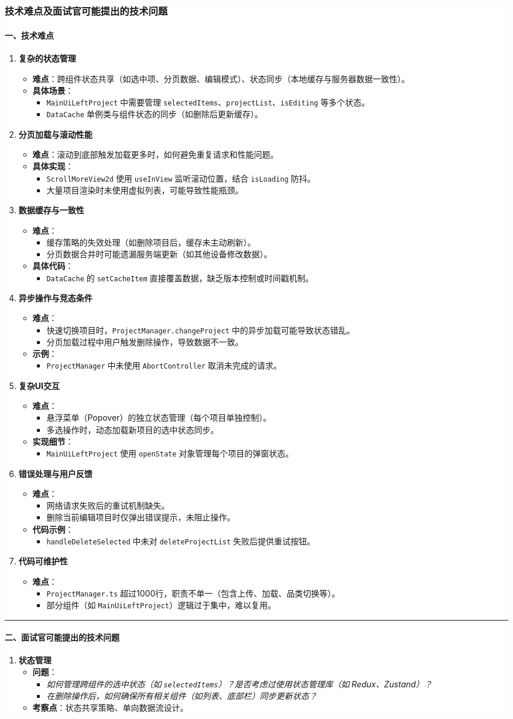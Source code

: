 ### 技术难点及面试官可能提出的技术问题

#### **一、技术难点**
1. **复杂的状态管理**  
   - **难点**：跨组件状态共享（如选中项、分页数据、编辑模式）、状态同步（本地缓存与服务器数据一致性）。  
   - **具体场景**：  
     - `MainUiLeftProject` 中需要管理 `selectedItems`、`projectList`、`isEditing` 等多个状态。  
     - `DataCache` 单例类与组件状态的同步（如删除后更新缓存）。

2. **分页加载与滚动性能**  
   - **难点**：滚动到底部触发加载更多时，如何避免重复请求和性能问题。  
   - **具体实现**：  
     - `ScrollMoreView2d` 使用 `useInView` 监听滚动位置，结合 `isLoading` 防抖。  
     - 大量项目渲染时未使用虚拟列表，可能导致性能瓶颈。

3. **数据缓存与一致性**  
   - **难点**：  
     - 缓存策略的失效处理（如删除项目后，缓存未主动刷新）。  
     - 分页数据合并时可能遗漏服务端更新（如其他设备修改数据）。  
   - **具体代码**：  
     - `DataCache` 的 `setCacheItem` 直接覆盖数据，缺乏版本控制或时间戳机制。

4. **异步操作与竞态条件**  
   - **难点**：  
     - 快速切换项目时，`ProjectManager.changeProject` 中的异步加载可能导致状态错乱。  
     - 分页加载过程中用户触发删除操作，导致数据不一致。  
   - **示例**：  
     - `ProjectManager` 中未使用 `AbortController` 取消未完成的请求。

5. **复杂UI交互**  
   - **难点**：  
     - 悬浮菜单（Popover）的独立状态管理（每个项目单独控制）。  
     - 多选操作时，动态加载新项目的选中状态同步。  
   - **实现细节**：  
     - `MainUiLeftProject` 使用 `openState` 对象管理每个项目的弹窗状态。

6. **错误处理与用户反馈**  
   - **难点**：  
     - 网络请求失败后的重试机制缺失。  
     - 删除当前编辑项目时仅弹出错误提示，未阻止操作。  
   - **代码示例**：  
     - `handleDeleteSelected` 中未对 `deleteProjectList` 失败后提供重试按钮。

7. **代码可维护性**  
   - **难点**：  
     - `ProjectManager.ts` 超过1000行，职责不单一（包含上传、加载、品类切换等）。  
     - 部分组件（如 `MainUiLeftProject`）逻辑过于集中，难以复用。  

---

#### **二、面试官可能提出的技术问题**
1. **状态管理**  
   - **问题**：  
     - *如何管理跨组件的选中状态（如 `selectedItems`）？是否考虑过使用状态管理库（如 Redux、Zustand）？*  
     - *在删除操作后，如何确保所有相关组件（如列表、底部栏）同步更新状态？*  
   - **考察点**：状态共享策略、单向数据流设计。
